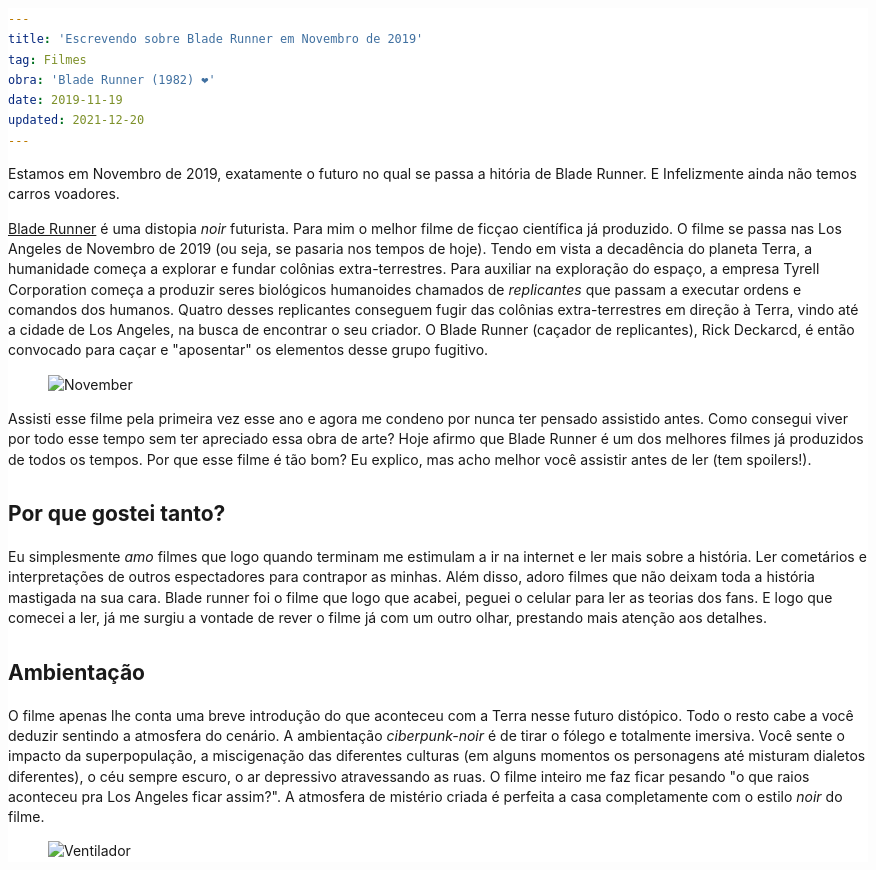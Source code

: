 ```yaml
---
title: 'Escrevendo sobre Blade Runner em Novembro de 2019'
tag: Filmes
obra: 'Blade Runner (1982) ❤️'
date: 2019-11-19
updated: 2021-12-20
---
```


Estamos em Novembro de 2019, exatamente o futuro no qual se passa a hitória de Blade Runner. E Infelizmente ainda não temos carros voadores.

[Blade Runner](https://pt.wikipedia.org/wiki/Blade_Runner) é uma distopia _noir_ futurista. Para mim o melhor filme de ficçao científica já produzido. O filme se passa nas Los Angeles de Novembro de 2019 (ou seja, se pasaria nos tempos de hoje). Tendo em vista a decadência do planeta Terra, a humanidade começa a explorar e fundar colônias extra-terrestres. Para auxiliar na exploração do espaço, a empresa Tyrell Corporation começa a produzir seres biológicos humanoides chamados de *replicantes* que passam a executar ordens e comandos dos humanos. Quatro desses replicantes conseguem fugir das colônias extra-terrestres em direção à Terra, vindo até a cidade de Los Angeles, na busca de encontrar o seu criador. O Blade Runner (caçador de replicantes), Rick Deckarcd, é então convocado para caçar e "aposentar" os elementos desse grupo fugitivo.


<figure>
    <img style="width:500px;height:200px;object-fit: none;" src="/assets/blade-runner/november.gif" alt="November">
</figure>


Assisti esse filme pela primeira vez esse ano e agora me condeno por nunca ter pensado assistido antes. Como consegui viver por todo esse tempo sem ter apreciado essa obra de arte? Hoje afirmo que Blade Runner é um dos melhores filmes já produzidos de todos os tempos. Por que esse filme é tão bom? Eu explico, mas acho melhor você assistir antes de ler (tem spoilers!).

## Por que gostei tanto?

Eu simplesmente *amo* filmes que logo quando terminam me estimulam a ir na internet e ler mais sobre a história. Ler cometários e interpretações de outros espectadores para contrapor as minhas. Além disso, adoro filmes que não deixam toda a história mastigada na sua cara. Blade runner foi o filme que logo que acabei, peguei o celular para ler as teorias dos fans. E logo que comecei a ler, já me surgiu a vontade de rever o filme já com um outro olhar, prestando mais atenção aos detalhes.

## Ambientação

O filme apenas lhe conta uma breve introdução do que aconteceu com a Terra nesse futuro distópico. Todo o resto cabe a você deduzir sentindo a atmosfera do cenário. A ambientação *ciberpunk-noir* é de tirar o fólego e totalmente imersiva. Você sente o impacto da superpopulação, a miscigenação das diferentes culturas (em alguns momentos os personagens até misturam dialetos diferentes), o céu sempre escuro, o ar depressivo atravessando as ruas. O filme inteiro me faz ficar pesando "o que raios aconteceu pra Los Angeles ficar assim?". A atmosfera de mistério criada é perfeita a casa completamente com o estilo *noir* do filme.


<figure>
    <img src="/assets/blade-runner/ventilador.gif" alt="Ventilador">
</figure>
